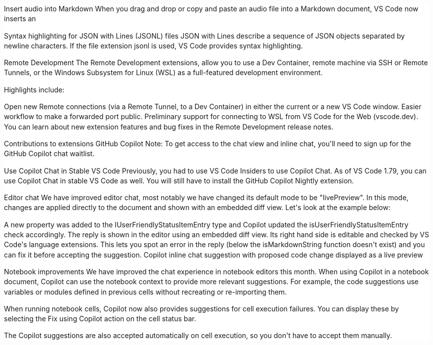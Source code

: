Insert audio into Markdown
When you drag and drop or copy and paste an audio file into a Markdown document, VS Code now inserts an <audio> element.

Syntax highlighting for JSON with Lines (JSONL) files
JSON with Lines describe a sequence of JSON objects separated by newline characters. If the file extension jsonl is used, VS Code provides syntax highlighting.

Remote Development
The Remote Development extensions, allow you to use a Dev Container, remote machine via SSH or Remote Tunnels, or the Windows Subsystem for Linux (WSL) as a full-featured development environment.

Highlights include:

Open new Remote connections (via a Remote Tunnel, to a Dev Container) in either the current or a new VS Code window.
Easier workflow to make a forwarded port public.
Preliminary support for connecting to WSL from VS Code for the Web (vscode.dev).
You can learn about new extension features and bug fixes in the Remote Development release notes.

Contributions to extensions
GitHub Copilot
Note: To get access to the chat view and inline chat, you'll need to sign up for the GitHub Copilot chat waitlist.

Use Copilot Chat in Stable VS Code
Previously, you had to use VS Code Insiders to use Copilot Chat. As of VS Code 1.79, you can use Copilot Chat in stable VS Code as well. You will still have to install the GitHub Copilot Nightly extension.

Editor chat
We have improved editor chat, most notably we have changed its default mode to be "livePreview". In this mode, changes are applied directly to the document and shown with an embedded diff view. Let's look at the example below:

A new property was added to the IUserFriendlyStatusItemEntry type and
Copilot updated the isUserFriendlyStatusItemEntry check accordingly.
The reply is shown in the editor using an embedded diff view. Its right hand side is editable and checked by VS Code's language extensions.
This lets you spot an error in the reply (below the isMarkdownString function doesn't exist) and you can fix it before accepting the suggestion.
Copilot inline chat suggestion with proposed code change displayed as a live preview

Notebook improvements
We have improved the chat experience in notebook editors this month. When using Copilot in a notebook document, Copilot can use the notebook context to provide more relevant suggestions. For example, the code suggestions use variables or modules defined in previous cells without recreating or re-importing them.


When running notebook cells, Copilot now also provides suggestions for cell execution failures. You can display these by selecting the Fix using Copilot action on the cell status bar.


The Copilot suggestions are also accepted automatically on cell execution, so you don't have to accept them manually.
